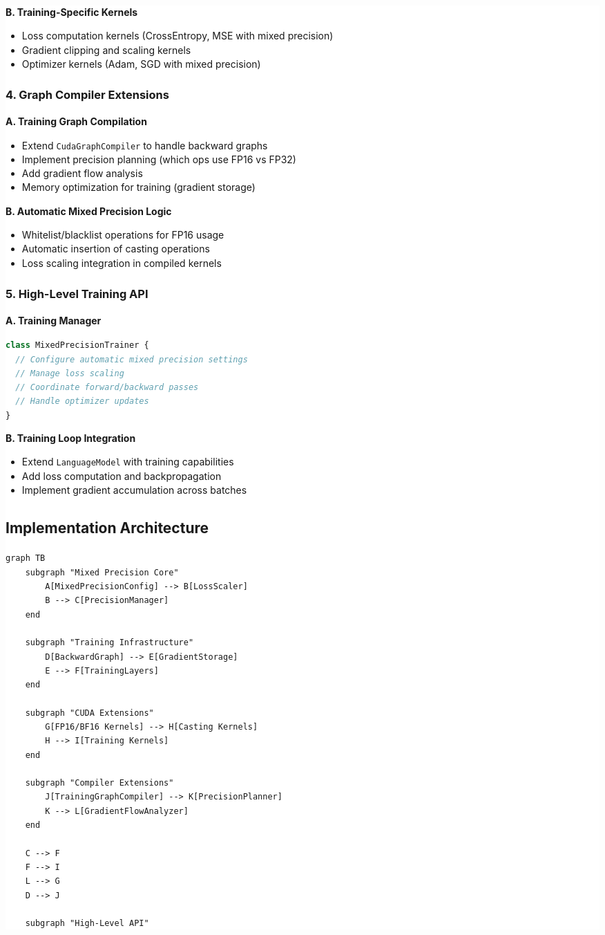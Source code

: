 **B. Training-Specific Kernels**
- Loss computation kernels (CrossEntropy, MSE with mixed precision)
- Gradient clipping and scaling kernels
- Optimizer kernels (Adam, SGD with mixed precision)

### 4. Graph Compiler Extensions

**A. Training Graph Compilation**
- Extend `CudaGraphCompiler` to handle backward graphs
- Implement precision planning (which ops use FP16 vs FP32)
- Add gradient flow analysis
- Memory optimization for training (gradient storage)

**B. Automatic Mixed Precision Logic**
- Whitelist/blacklist operations for FP16 usage
- Automatic insertion of casting operations
- Loss scaling integration in compiled kernels

### 5. High-Level Training API

**A. Training Manager**
```typescript
class MixedPrecisionTrainer {
  // Configure automatic mixed precision settings
  // Manage loss scaling
  // Coordinate forward/backward passes
  // Handle optimizer updates
}
```

**B. Training Loop Integration**
- Extend `LanguageModel` with training capabilities
- Add loss computation and backpropagation
- Implement gradient accumulation across batches

## Implementation Architecture

```mermaid
graph TB
    subgraph "Mixed Precision Core"
        A[MixedPrecisionConfig] --> B[LossScaler]
        B --> C[PrecisionManager]
    end
    
    subgraph "Training Infrastructure"
        D[BackwardGraph] --> E[GradientStorage]
        E --> F[TrainingLayers]
    end
    
    subgraph "CUDA Extensions"
        G[FP16/BF16 Kernels] --> H[Casting Kernels]
        H --> I[Training Kernels]
    end
    
    subgraph "Compiler Extensions"
        J[TrainingGraphCompiler] --> K[PrecisionPlanner]
        K --> L[GradientFlowAnalyzer]
    end
    
    C --> F
    F --> I
    L --> G
    D --> J
    
    subgraph "High-Level API"
```